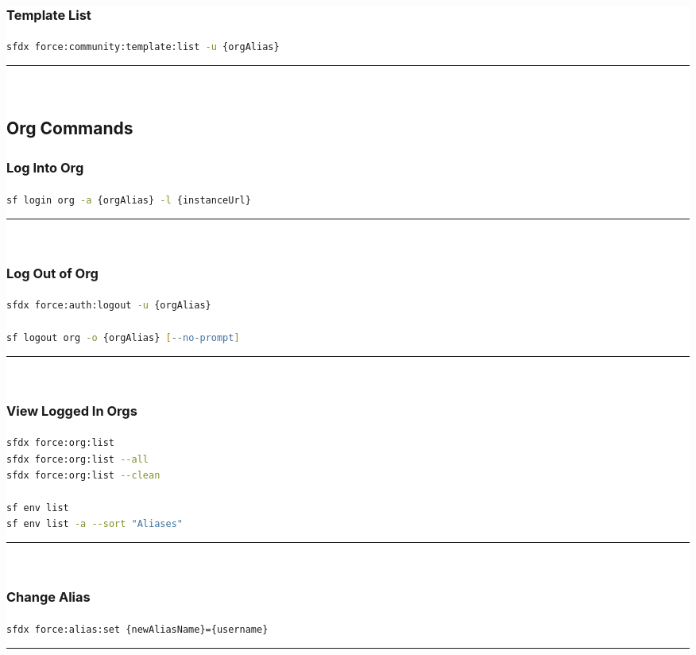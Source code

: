 ### Template List

```zsh
sfdx force:community:template:list -u {orgAlias}
```

---

&nbsp;

## Org Commands

### Log Into Org

```zsh
sf login org -a {orgAlias} -l {instanceUrl}
```

---

&nbsp;

### Log Out of Org

```zsh
sfdx force:auth:logout -u {orgAlias}

sf logout org -o {orgAlias} [--no-prompt]
```

---

&nbsp;

### View Logged In Orgs

```zsh
sfdx force:org:list
sfdx force:org:list --all
sfdx force:org:list --clean

sf env list
sf env list -a --sort "Aliases"
```

---

&nbsp;

### Change Alias

```zsh
sfdx force:alias:set {newAliasName}={username}
```

---
